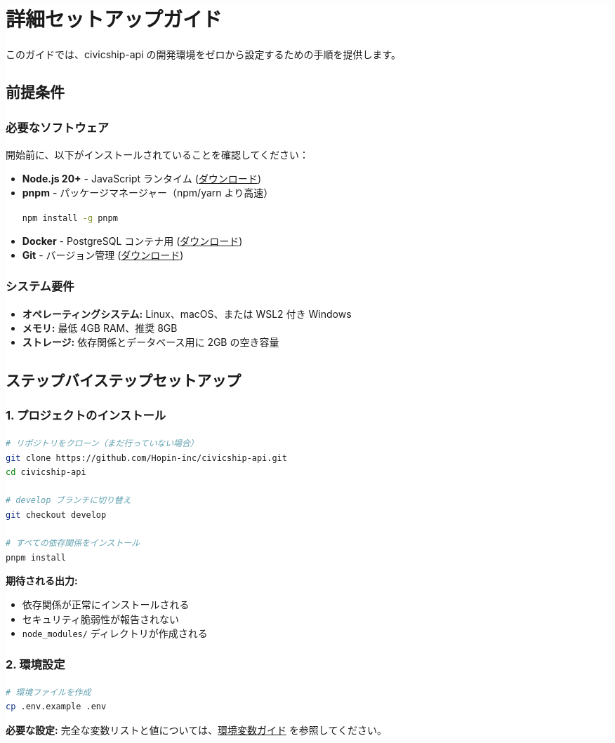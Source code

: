 # 詳細セットアップガイド

このガイドでは、civicship-api の開発環境をゼロから設定するための手順を提供します。

## 前提条件

### 必要なソフトウェア

開始前に、以下がインストールされていることを確認してください：

- **Node.js 20+** - JavaScript ランタイム ([ダウンロード](https://nodejs.org/))
- **pnpm** - パッケージマネージャー（npm/yarn より高速）
  ```bash
  npm install -g pnpm
  ```
- **Docker** - PostgreSQL コンテナ用 ([ダウンロード](https://www.docker.com/))
- **Git** - バージョン管理 ([ダウンロード](https://git-scm.com/))

### システム要件
- **オペレーティングシステム:** Linux、macOS、または WSL2 付き Windows
- **メモリ:** 最低 4GB RAM、推奨 8GB
- **ストレージ:** 依存関係とデータベース用に 2GB の空き容量

## ステップバイステップセットアップ

### 1. プロジェクトのインストール

```bash
# リポジトリをクローン（まだ行っていない場合）
git clone https://github.com/Hopin-inc/civicship-api.git
cd civicship-api

# develop ブランチに切り替え
git checkout develop

# すべての依存関係をインストール
pnpm install
```

**期待される出力:**
- 依存関係が正常にインストールされる
- セキュリティ脆弱性が報告されない
- `node_modules/` ディレクトリが作成される

### 2. 環境設定

```bash
# 環境ファイルを作成
cp .env.example .env
```

**必要な設定:**
完全な変数リストと値については、[環境変数ガイド](./ENVIRONMENT.md) を参照してください。
